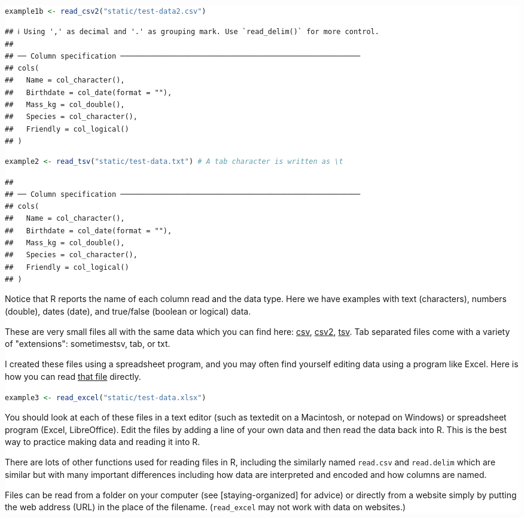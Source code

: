 ```r
example1b <- read_csv2("static/test-data2.csv")
```

```
## ℹ Using ',' as decimal and '.' as grouping mark. Use `read_delim()` for more control.
## 
## ── Column specification ────────────────────────────────────────────────────────
## cols(
##   Name = col_character(),
##   Birthdate = col_date(format = ""),
##   Mass_kg = col_double(),
##   Species = col_character(),
##   Friendly = col_logical()
## )
```

```r
example2 <- read_tsv("static/test-data.txt") # A tab character is written as \t
```

```
## 
## ── Column specification ────────────────────────────────────────────────────────
## cols(
##   Name = col_character(),
##   Birthdate = col_date(format = ""),
##   Mass_kg = col_double(),
##   Species = col_character(),
##   Friendly = col_logical()
## )
```

Notice that R reports the name of each column read and the data type. Here we have examples with text (characters), numbers (double), dates (date), and true/false (boolean or logical) data.

These are very small files all with the same data which you can find here: [csv](static/test-data.csv), [csv2](static/test-data2.csv), [tsv](static/test-data.txt). Tab separated files come with a variety of "extensions": sometimestsv, tab, or txt.

I created these files using a spreadsheet program, and you may often find yourself editing data using a program like Excel. Here is how you can read [that file](static/test-data.xlsx) directly.


```r
example3 <- read_excel("static/test-data.xlsx")
```

You should look at each of these files in a text editor (such as textedit on a Macintosh, or notepad on Windows) or spreadsheet program (Excel, LibreOffice). Edit the files by adding a line of your own data and then read the data back into R. This is the best way to practice making data and reading it into R.

There are lots of other functions used for reading files in R, including the similarly named `read.csv` and `read.delim` which are similar but with many important differences including how data are interpreted and encoded and how columns are named.

Files can be read from a folder on your computer (see [staying-organized] for advice) or directly from a website simply by putting the web address (URL) in the place of the filename. (`read_excel` may not work with data on websites.)
